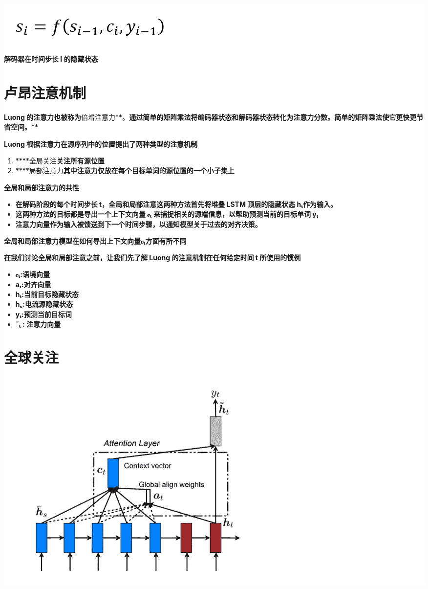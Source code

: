 **![](img/64c5ae10041fed58cbe043be7502ccf1.png)**

**解码器在时间步长 I 的隐藏状态**

# **卢昂注意机制**

**Luong 的注意力也被称为**倍增注意力**。**通过简单的矩阵乘法将编码器状态和解码器状态转化为注意力分数。简单的矩阵乘法使它更快更节省空间。****

**Luong 根据注意力在源序列中的位置提出了两种类型的注意机制**

1.  ****全局关注**关注所有源位置**
2.  ****局部注意力**其中注意力仅放在每个目标单词的源位置的一个小子集上**

****全局和局部注意力的共性****

*   **在解码阶段的每个时间步长 t，全局和局部注意这两种方法首先将堆叠 LSTM 顶层的隐藏状态 hₜ作为输入。**
*   **这两种方法的目标都是导出一个上下文向量 **𝒸ₜ** 来捕捉相关的源端信息，以帮助预测当前的目标单词 **yₜ****
*   **注意力向量作为输入被馈送到下一个时间步骤，以通知模型关于过去的对齐决策。**

****全局和局部注意力模型在如何导出上下文向量𝒸ₜ方面有所不同****

**在我们讨论全局和局部注意之前，让我们先了解 Luong 的注意机制在任何给定时间 t 所使用的惯例**

*   **𝒸ₜ:语境向量**
*   **aₜ:对齐向量**
*   **hₜ:当前目标隐藏状态**
*   **hₛ:电流源隐藏状态**
*   **yₜ:预测当前目标词**
*   **˜ₜ : 注意力向量**

# **全球关注**

**![](img/5911e3feea4b25cec4501c756754ef3f.png)**
